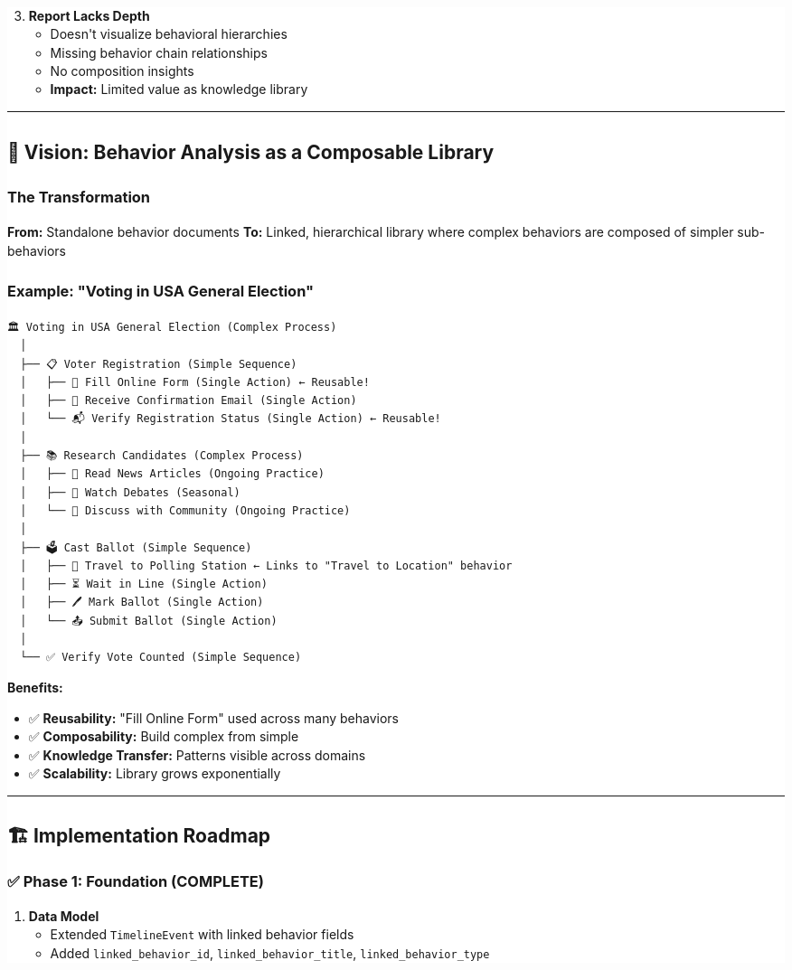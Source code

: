 3. **Report Lacks Depth**
   - Doesn't visualize behavioral hierarchies
   - Missing behavior chain relationships
   - No composition insights
   - **Impact:** Limited value as knowledge library

---

## 🎯 Vision: Behavior Analysis as a Composable Library

### The Transformation

**From:** Standalone behavior documents
**To:** Linked, hierarchical library where complex behaviors are composed of simpler sub-behaviors

### Example: "Voting in USA General Election"

```
🏛️ Voting in USA General Election (Complex Process)
  │
  ├── 📋 Voter Registration (Simple Sequence)
  │   ├── 📝 Fill Online Form (Single Action) ← Reusable!
  │   ├── 📧 Receive Confirmation Email (Single Action)
  │   └── 📬 Verify Registration Status (Single Action) ← Reusable!
  │
  ├── 📚 Research Candidates (Complex Process)
  │   ├── 📰 Read News Articles (Ongoing Practice)
  │   ├── 🎥 Watch Debates (Seasonal)
  │   └── 💬 Discuss with Community (Ongoing Practice)
  │
  ├── 🗳️ Cast Ballot (Simple Sequence)
  │   ├── 🚗 Travel to Polling Station ← Links to "Travel to Location" behavior
  │   ├── ⏳ Wait in Line (Single Action)
  │   ├── 🖊️ Mark Ballot (Single Action)
  │   └── 📤 Submit Ballot (Single Action)
  │
  └── ✅ Verify Vote Counted (Simple Sequence)
```

**Benefits:**
- ✅ **Reusability:** "Fill Online Form" used across many behaviors
- ✅ **Composability:** Build complex from simple
- ✅ **Knowledge Transfer:** Patterns visible across domains
- ✅ **Scalability:** Library grows exponentially

---

## 🏗️ Implementation Roadmap

### ✅ Phase 1: Foundation (COMPLETE)

1. **Data Model**
   - Extended `TimelineEvent` with linked behavior fields
   - Added `linked_behavior_id`, `linked_behavior_title`, `linked_behavior_type`
